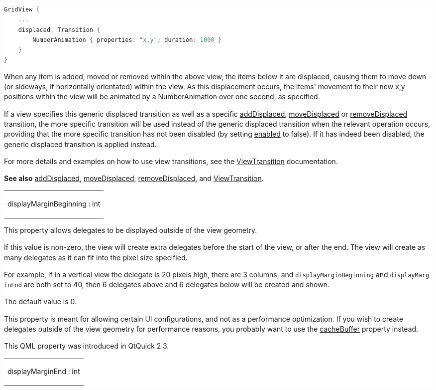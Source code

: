 ``` cpp
GridView {
    ...
    displaced: Transition {
        NumberAnimation { properties: "x,y"; duration: 1000 }
    }
}
```

When any item is added, moved or removed within the above view, the items below it are displaced, causing them to move down (or sideways, if horizontally orientated) within the view. As this displacement occurs, the items' movement to their new x,y positions within the view will be animated by a [NumberAnimation](../QtQuick.NumberAnimation.md) over one second, as specified.

If a view specifies this generic displaced transition as well as a specific [addDisplaced](#addDisplaced-prop), [moveDisplaced](#moveDisplaced-prop) or [removeDisplaced](#removeDisplaced-prop) transition, the more specific transition will be used instead of the generic displaced transition when the relevant operation occurs, providing that the more specific transition has not been disabled (by setting [enabled](../QtQuick.Transition.md#enabled-prop) to false). If it has indeed been disabled, the generic displaced transition is applied instead.

For more details and examples on how to use view transitions, see the [ViewTransition](../QtQuick.ViewTransition.md) documentation.

**See also** [addDisplaced](#addDisplaced-prop), [moveDisplaced](#moveDisplaced-prop), [removeDisplaced](#removeDisplaced-prop), and [ViewTransition](../QtQuick.ViewTransition.md).

<table>
<colgroup>
<col width="100%" />
</colgroup>
<tbody>
<tr class="odd">
<td><p><span id="displayMarginBeginning-prop"></span><span class="name">displayMarginBeginning</span> : <span class="type">int</span></p></td>
</tr>
</tbody>
</table>

This property allows delegates to be displayed outside of the view geometry.

If this value is non-zero, the view will create extra delegates before the start of the view, or after the end. The view will create as many delegates as it can fit into the pixel size specified.

For example, if in a vertical view the delegate is 20 pixels high, there are 3 columns, and `displayMarginBeginning` and `displayMarginEnd` are both set to 40, then 6 delegates above and 6 delegates below will be created and shown.

The default value is 0.

This property is meant for allowing certain UI configurations, and not as a performance optimization. If you wish to create delegates outside of the view geometry for performance reasons, you probably want to use the [cacheBuffer](#cacheBuffer-prop) property instead.

This QML property was introduced in QtQuick 2.3.

<table>
<colgroup>
<col width="100%" />
</colgroup>
<tbody>
<tr class="odd">
<td><p><span id="displayMarginEnd-prop"></span><span class="name">displayMarginEnd</span> : <span class="type">int</span></p></td>
</tr>
</tbody>
</table>
